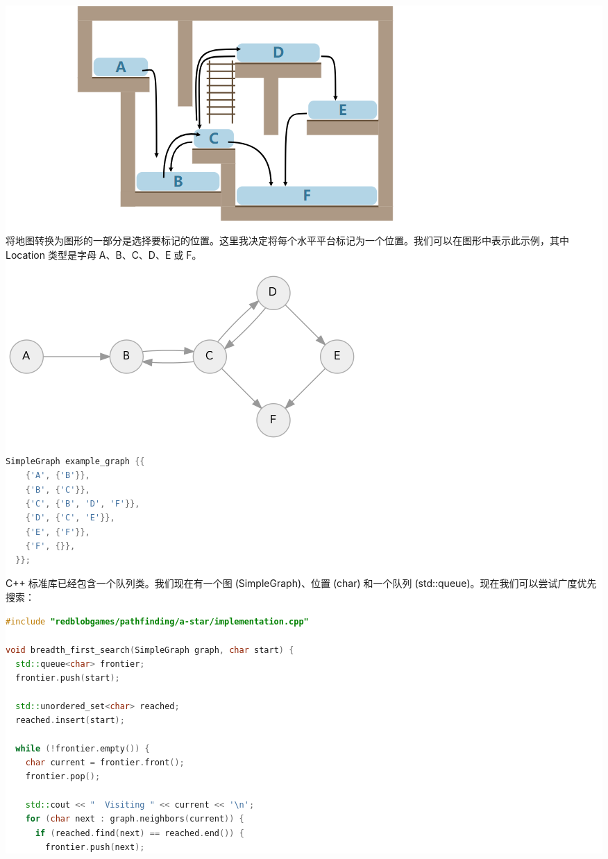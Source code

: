![image-20230510161244393](image-20230510161244393.png)

将地图转换为图形的一部分是选择要标记的位置。这里我决定将每个水平平台标记为一个位置。我们可以在图形中表示此示例，其中 Location 类型是字母 A、B、C、D、E 或 F。

![image-20230510161328808](image-20230510161328808.png)

```c++
SimpleGraph example_graph {{
    {'A', {'B'}},
    {'B', {'C'}},
    {'C', {'B', 'D', 'F'}},
    {'D', {'C', 'E'}},
    {'E', {'F'}},
    {'F', {}},
  }};
```

C++ 标准库已经包含一个队列类。我们现在有一个图 (SimpleGraph)、位置 (char) 和一个队列 (std::queue)。现在我们可以尝试广度优先搜索：

```c++
#include "redblobgames/pathfinding/a-star/implementation.cpp"

void breadth_first_search(SimpleGraph graph, char start) {
  std::queue<char> frontier;
  frontier.push(start);

  std::unordered_set<char> reached;
  reached.insert(start);

  while (!frontier.empty()) {
    char current = frontier.front();
    frontier.pop();

    std::cout << "  Visiting " << current << '\n';
    for (char next : graph.neighbors(current)) {
      if (reached.find(next) == reached.end()) {
        frontier.push(next);
```